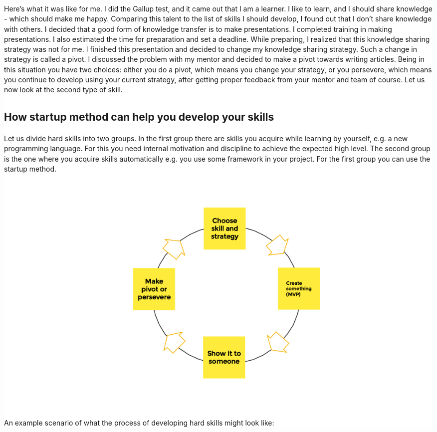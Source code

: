 Here’s what it was like for me. I did the Gallup test, and it came out that I am a learner. I like to learn, and I
should share knowledge - which should make me happy. Comparing this talent to the list of skills I should develop, I
found out that I don’t share knowledge with others. I decided that a good form of knowledge transfer is to make
presentations. I completed training in making presentations. I also estimated the time for preparation and set a
deadline. While preparing, I realized that this knowledge sharing strategy was not for me. I finished this presentation
and decided to change my knowledge sharing strategy. Such a change in strategy is called a pivot. I discussed the
problem with my mentor and decided to make a pivot towards writing articles. Being in this situation you have two
choices: either you do a pivot, which means you change your strategy, or you persevere, which means you continue to
develop using your current strategy, after getting proper feedback from your mentor and team of course. Let us now look
at the second type of skill.

## How startup method can help you develop your skills

Let us divide hard skills into two groups. In the first group there are skills you acquire while learning by yourself,
e.g. a new programming language. For this you need internal motivation and discipline to achieve the expected high
level. The second group is the one where you acquire skills automatically e.g. you use some framework in your project.
For the first group you can use the startup method.
![Startup](/assets/img/articles/2021-12-09-choose-your-skills/startup.png)
An example scenario of what the process of developing hard skills might look like:
